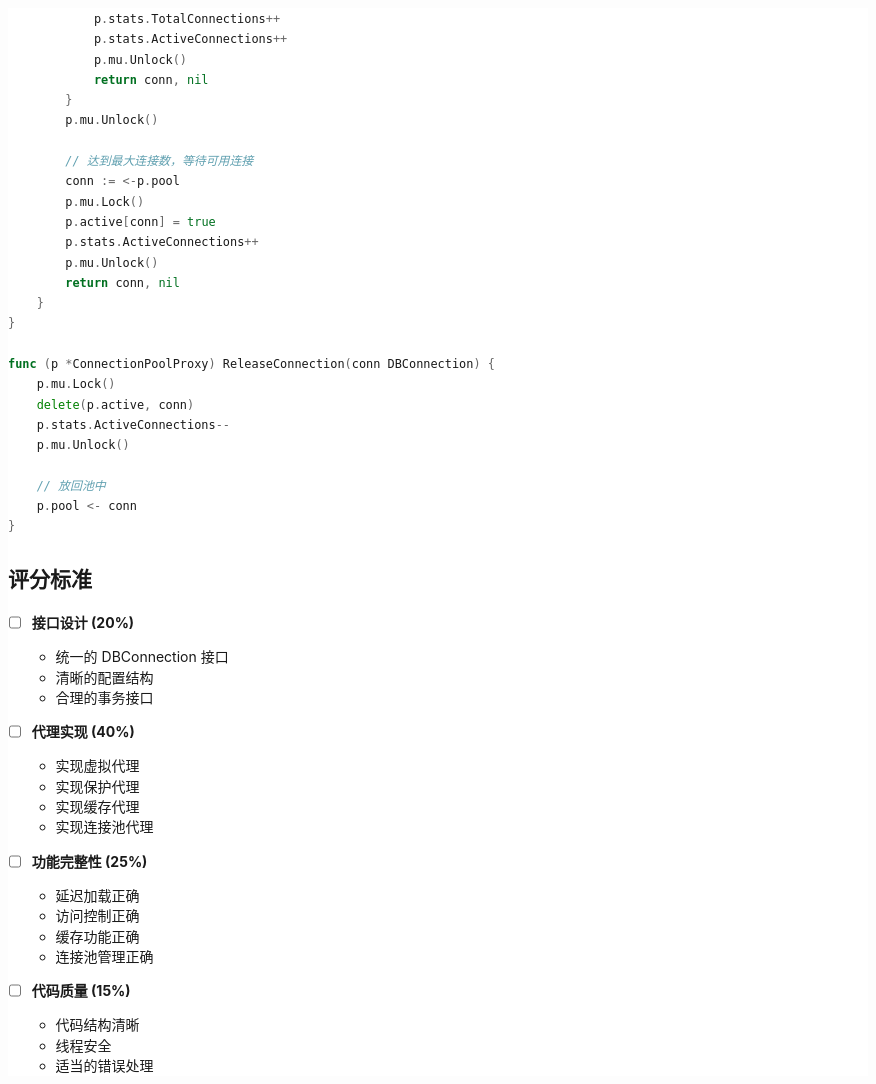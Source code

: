 ```go
            p.stats.TotalConnections++
            p.stats.ActiveConnections++
            p.mu.Unlock()
            return conn, nil
        }
        p.mu.Unlock()
        
        // 达到最大连接数，等待可用连接
        conn := <-p.pool
        p.mu.Lock()
        p.active[conn] = true
        p.stats.ActiveConnections++
        p.mu.Unlock()
        return conn, nil
    }
}

func (p *ConnectionPoolProxy) ReleaseConnection(conn DBConnection) {
    p.mu.Lock()
    delete(p.active, conn)
    p.stats.ActiveConnections--
    p.mu.Unlock()
    
    // 放回池中
    p.pool <- conn
}
```

## 评分标准

- [ ] **接口设计 (20%)**
  - 统一的 DBConnection 接口
  - 清晰的配置结构
  - 合理的事务接口

- [ ] **代理实现 (40%)**
  - 实现虚拟代理
  - 实现保护代理
  - 实现缓存代理
  - 实现连接池代理

- [ ] **功能完整性 (25%)**
  - 延迟加载正确
  - 访问控制正确
  - 缓存功能正确
  - 连接池管理正确

- [ ] **代码质量 (15%)**
  - 代码结构清晰
  - 线程安全
  - 适当的错误处理
